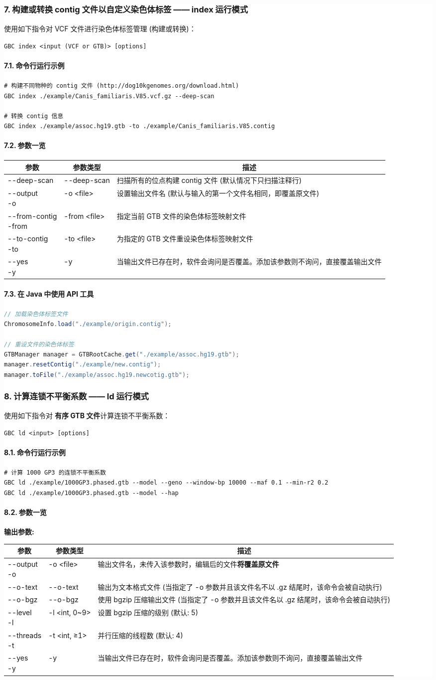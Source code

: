 ### 7. 构建或转换 contig 文件以自定义染色体标签 —— index 运行模式

使用如下指令对 VCF 文件进行染色体标签管理 (构建或转换)：

```shell
GBC index <input (VCF or GTB)> [options]
```

#### 7.1. 命令行运行示例

```shell
# 构建不同物种的 contig 文件 (http://dog10kgenomes.org/download.html)
GBC index ./example/Canis_familiaris.V85.vcf.gz --deep-scan

# 转换 contig 信息
GBC index ./example/assoc.hg19.gtb -to ./example/Canis_familiaris.V85.contig
```

#### 7.2. 参数一览

| **参数**                 | **参数类型**  | **描述**                                                     |
| ------------------------ | ------------- | ------------------------------------------------------------ |
| --deep-scan              | --deep-scan   | 扫描所有的位点构建 contig 文件 (默认情况下只扫描注释行)      |
| --output<br />-o         | -o <file\>    | 设置输出文件名 (默认与输入的第一个文件名相同，即覆盖原文件)  |
| --from-contig<br />-from | -from <file\> | 指定当前 GTB 文件的染色体标签映射文件                        |
| --to-contig<br />-to     | -to <file\>   | 为指定的 GTB 文件重设染色体标签映射文件                      |
| --yes<br />-y            | -y            | 当输出文件已存在时，软件会询问是否覆盖。添加该参数则不询问，直接覆盖输出文件 |

#### 7.3. 在 Java 中使用 API 工具

```java
// 加载染色体标签文件
ChromosomeInfo.load("./example/origin.contig");

// 重设文件的染色体标签
GTBManager manager = GTBRootCache.get("./example/assoc.hg19.gtb");
manager.resetContig("./example/new.contig");
manager.toFile("./example/assoc.hg19.newcotig.gtb");
```

### 8. 计算连锁不平衡系数 —— ld 运行模式

使用如下指令对 **有序 GTB 文件**计算连锁不平衡系数：

```shell
GBC ld <input> [options]
```

#### 8.1. 命令行运行示例

```shell
# 计算 1000 GP3 的连锁不平衡系数
GBC ld ./example/1000GP3.phased.gtb --model --geno --window-bp 10000 --maf 0.1 --min-r2 0.2
GBC ld ./example/1000GP3.phased.gtb --model --hap
```

#### 8.2. 参数一览

**输出参数:** 

| **参数**          | **参数类型**    | **描述**                                                     |
| ----------------- | --------------- | ------------------------------------------------------------ |
| --output<br />-o  | -o <file\>    | 输出文件名，未传入该参数时，编辑后的文件**将覆盖原文件**     |
| --o-text          | --o-text        | 输出为文本格式文件 (当指定了 -o 参数并且该文件名不以 .gz 结尾时，该命令会被自动执行) |
| --o-bgz           | --o-bgz         | 使用 bgzip 压缩输出文件 (当指定了 -o 参数并且该文件名以 .gz 结尾时，该命令会被自动执行) |
| --level<br />-l   | -l <int, 0~9\> | 设置 bgzip 压缩的级别 (默认: 5)                              |
| --threads<br />-t | -t <int, ≥1\>  | 并行压缩的线程数 (默认: 4)                                   |
| --yes<br />-y     | -y              | 当输出文件已存在时，软件会询问是否覆盖。添加该参数则不询问，直接覆盖输出文件 |
